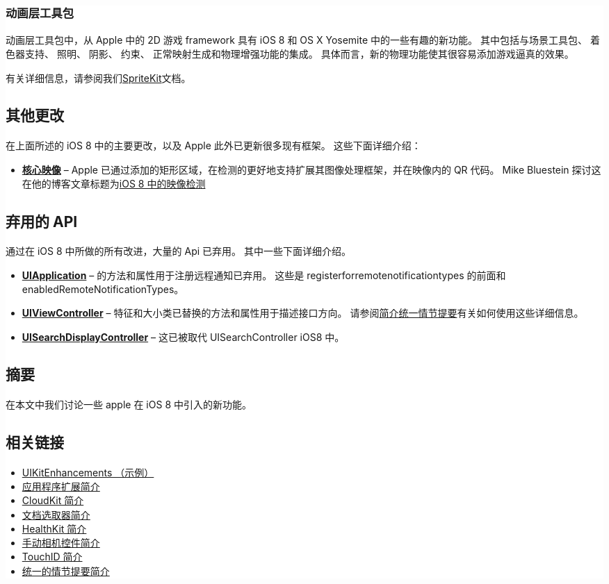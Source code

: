 ### <a name="sprite-kit"></a>动画层工具包

动画层工具包中，从 Apple 中的 2D 游戏 framework 具有 iOS 8 和 OS X Yosemite 中的一些有趣的新功能。 其中包括与场景工具包、 着色器支持、 照明、 阴影、 约束、 正常映射生成和物理增强功能的集成。 具体而言，新的物理功能使其很容易添加游戏逼真的效果。

有关详细信息，请参阅我们[SpriteKit](~/ios/platform/gaming/spritekit.md)文档。

## <a name="other-changes"></a>其他更改
在上面所述的 iOS 8 中的主要更改，以及 Apple 此外已更新很多现有框架。 这些下面详细介绍：

- **[核心映像](https://developer.apple.com/library/prerelease/ios/documentation/GraphicsImaging/Reference/CoreImagingRef/index.html#//apple_ref/doc/uid/TP40001171)** – Apple 已通过添加的矩形区域，在检测的更好地支持扩展其图像处理框架，并在映像内的 QR 代码。 Mike Bluestein 探讨这在他的博客文章标题为[iOS 8 中的映像检测](http://blog.xamarin.com/image-detection-in-ios-8/)

## <a name="deprecated-apis"></a>弃用的 API
通过在 iOS 8 中所做的所有改进，大量的 Api 已弃用。 其中一些下面详细介绍。

- **[UIApplication](https://developer.apple.com/library/prerelease/ios/documentation/UIKit/Reference/UIApplication_Class/index.html#//apple_ref/occ/cl/UIApplication)**  – 的方法和属性用于注册远程通知已弃用。 这些是 registerforremotenotificationtypes 的前面和 enabledRemoteNotificationTypes。
- **[UIViewController](https://developer.apple.com/library/prerelease/ios/documentation/UIKit/Reference/UIViewController_Class/index.html#//apple_ref/occ/cl/UIViewController)**  – 特征和大小类已替换的方法和属性用于描述接口方向。 请参阅[简介统一情节提要](~/ios/user-interface/storyboards/unified-storyboards.md)有关如何使用这些详细信息。

- **[UISearchDisplayController](https://developer.apple.com/library/prerelease/ios/documentation/UIKit/Reference/UISearchDisplayController_Class/index.html#//apple_ref/occ/cl/UISearchDisplayController)**  – 这已被取代 UISearchController iOS8 中。

## <a name="summary"></a>摘要
在本文中我们讨论一些 apple 在 iOS 8 中引入的新功能。



## <a name="related-links"></a>相关链接

- [UIKitEnhancements （示例）](https://developer.xamarin.com/samples/monotouch/ios8/UIKitEnhancements)
- [应用程序扩展简介](~/ios/platform/extensions.md)
- [CloudKit 简介](~/ios/data-cloud/intro-to-cloudkit.md)
- [文档选取器简介](~/ios/platform/document-picker.md)
- [HealthKit 简介](~/ios/platform/healthkit.md)
- [手动相机控件简介](~/ios/user-interface/controls/intro-to-manual-camera-controls.md)
- [TouchID 简介](~/ios/platform/touchid.md)
- [统一的情节提要简介](~/ios/user-interface/storyboards/unified-storyboards.md)
